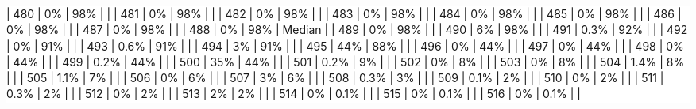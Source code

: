 | 480 | 0% | 98% |  |
| 481 | 0% | 98% |  |
| 482 | 0% | 98% |  |
| 483 | 0% | 98% |  |
| 484 | 0% | 98% |  |
| 485 | 0% | 98% |  |
| 486 | 0% | 98% |  |
| 487 | 0% | 98% |  |
| 488 | 0% | 98% | Median |
| 489 | 0% | 98% |  |
| 490 | 6% | 98% |  |
| 491 | 0.3% | 92% |  |
| 492 | 0% | 91% |  |
| 493 | 0.6% | 91% |  |
| 494 | 3% | 91% |  |
| 495 | 44% | 88% |  |
| 496 | 0% | 44% |  |
| 497 | 0% | 44% |  |
| 498 | 0% | 44% |  |
| 499 | 0.2% | 44% |  |
| 500 | 35% | 44% |  |
| 501 | 0.2% | 9% |  |
| 502 | 0% | 8% |  |
| 503 | 0% | 8% |  |
| 504 | 1.4% | 8% |  |
| 505 | 1.1% | 7% |  |
| 506 | 0% | 6% |  |
| 507 | 3% | 6% |  |
| 508 | 0.3% | 3% |  |
| 509 | 0.1% | 2% |  |
| 510 | 0% | 2% |  |
| 511 | 0.3% | 2% |  |
| 512 | 0% | 2% |  |
| 513 | 2% | 2% |  |
| 514 | 0% | 0.1% |  |
| 515 | 0% | 0.1% |  |
| 516 | 0% | 0.1% |  |
